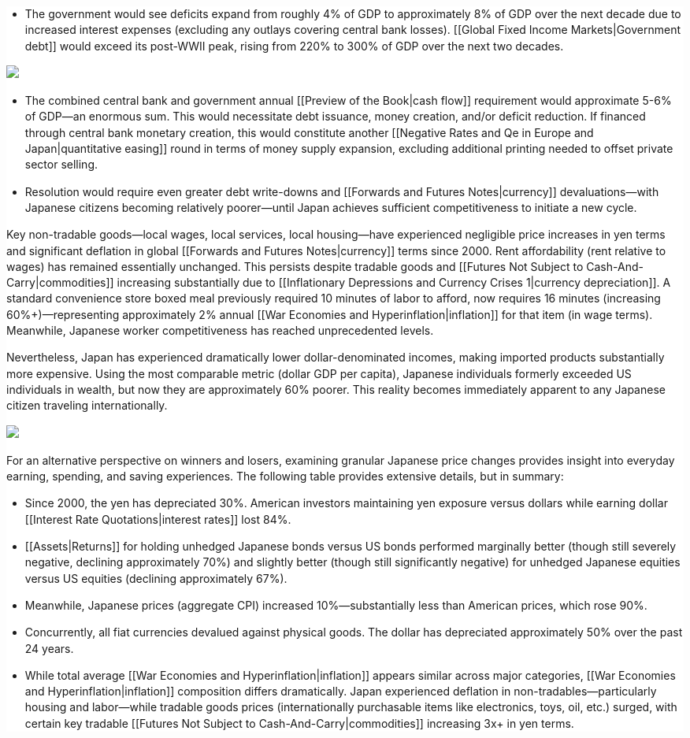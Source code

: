 - The government would see deficits expand from roughly 4% of GDP to approximately 8% of GDP over the next decade due to increased interest expenses (excluding any outlays covering central bank losses). [[Global Fixed Income Markets|Government debt]] would exceed its post-WWII peak, rising from 220% to 300% of GDP over the next two decades.
    

![](https://media.licdn.com/dms/image/v2/D4E12AQG0TmIOiMtpig/article-inline_image-shrink_1500_2232/article-inline_image-shrink_1500_2232/0/1738246479484?e=1749686400&v=beta&t=v4l6L59jUiQuLHVr3yl-3CupzVWBDiFoRNMG2QNfRnY)

- The combined central bank and government annual [[Preview of the Book|cash flow]] requirement would approximate 5-6% of GDP—an enormous sum. This would necessitate debt issuance, money creation, and/or deficit reduction. If financed through central bank monetary creation, this would constitute another [[Negative Rates and Qe in Europe and Japan|quantitative easing]] round in terms of money supply expansion, excluding additional printing needed to offset private sector selling.
    
- Resolution would require even greater debt write-downs and [[Forwards and Futures Notes|currency]] devaluations—with Japanese citizens becoming relatively poorer—until Japan achieves sufficient competitiveness to initiate a new cycle.
    

Key non-tradable goods—local wages, local services, local housing—have experienced negligible price increases in yen terms and significant deflation in global [[Forwards and Futures Notes|currency]] terms since 2000. Rent affordability (rent relative to wages) has remained essentially unchanged. This persists despite tradable goods and [[Futures Not Subject to Cash-And-Carry|commodities]] increasing substantially due to [[Inflationary Depressions and Currency Crises 1|currency depreciation]]. A standard convenience store boxed meal previously required 10 minutes of labor to afford, now requires 16 minutes (increasing 60%+)—representing approximately 2% annual [[War Economies and Hyperinflation|inflation]] for that item (in wage terms). Meanwhile, Japanese worker competitiveness has reached unprecedented levels.

Nevertheless, Japan has experienced dramatically lower dollar-denominated incomes, making imported products substantially more expensive. Using the most comparable metric (dollar GDP per capita), Japanese individuals formerly exceeded US individuals in wealth, but now they are approximately 60% poorer. This reality becomes immediately apparent to any Japanese citizen traveling internationally.

![](https://media.licdn.com/dms/image/v2/D4E12AQGEQNcXldDC1g/article-inline_image-shrink_1500_2232/article-inline_image-shrink_1500_2232/0/1738246527114?e=1749686400&v=beta&t=N6WfyLWF_UMD-LiEFt3V3iNqK4B0HUJQpakP49K1kcQ)

For an alternative perspective on winners and losers, examining granular Japanese price changes provides insight into everyday earning, spending, and saving experiences. The following table provides extensive details, but in summary:

- Since 2000, the yen has depreciated 30%. American investors maintaining yen exposure versus dollars while earning dollar [[Interest Rate Quotations|interest rates]] lost 84%.
    
- [[Assets|Returns]] for holding unhedged Japanese bonds versus US bonds performed marginally better (though still severely negative, declining approximately 70%) and slightly better (though still significantly negative) for unhedged Japanese equities versus US equities (declining approximately 67%).
    
- Meanwhile, Japanese prices (aggregate CPI) increased 10%—substantially less than American prices, which rose 90%.
    
- Concurrently, all fiat currencies devalued against physical goods. The dollar has depreciated approximately 50% over the past 24 years.
    
- While total average [[War Economies and Hyperinflation|inflation]] appears similar across major categories, [[War Economies and Hyperinflation|inflation]] composition differs dramatically. Japan experienced deflation in non-tradables—particularly housing and labor—while tradable goods prices (internationally purchasable items like electronics, toys, oil, etc.) surged, with certain key tradable [[Futures Not Subject to Cash-And-Carry|commodities]] increasing 3x+ in yen terms.
    